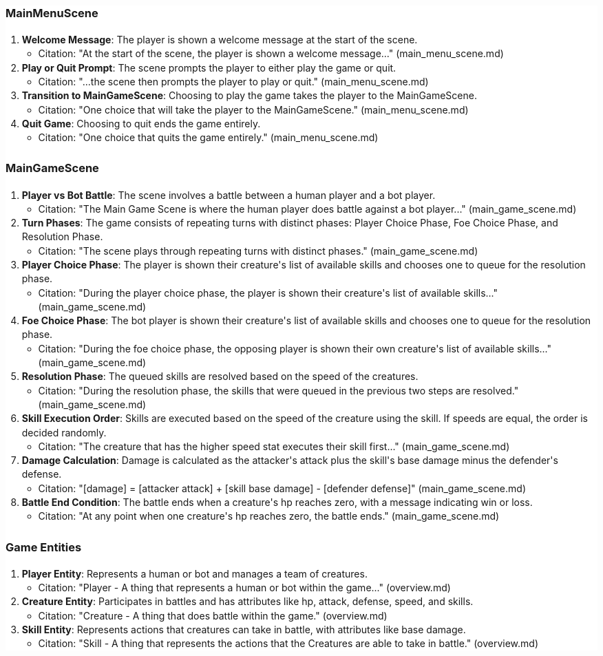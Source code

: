 ### MainMenuScene
1. **Welcome Message**: The player is shown a welcome message at the start of the scene.  
   - Citation: "At the start of the scene, the player is shown a welcome message..." (main_menu_scene.md)
2. **Play or Quit Prompt**: The scene prompts the player to either play the game or quit.  
   - Citation: "...the scene then prompts the player to play or quit." (main_menu_scene.md)
3. **Transition to MainGameScene**: Choosing to play the game takes the player to the MainGameScene.  
   - Citation: "One choice that will take the player to the MainGameScene." (main_menu_scene.md)
4. **Quit Game**: Choosing to quit ends the game entirely.  
   - Citation: "One choice that quits the game entirely." (main_menu_scene.md)

### MainGameScene
1. **Player vs Bot Battle**: The scene involves a battle between a human player and a bot player.  
   - Citation: "The Main Game Scene is where the human player does battle against a bot player..." (main_game_scene.md)
2. **Turn Phases**: The game consists of repeating turns with distinct phases: Player Choice Phase, Foe Choice Phase, and Resolution Phase.  
   - Citation: "The scene plays through repeating turns with distinct phases." (main_game_scene.md)
3. **Player Choice Phase**: The player is shown their creature's list of available skills and chooses one to queue for the resolution phase.  
   - Citation: "During the player choice phase, the player is shown their creature's list of available skills..." (main_game_scene.md)
4. **Foe Choice Phase**: The bot player is shown their creature's list of available skills and chooses one to queue for the resolution phase.  
   - Citation: "During the foe choice phase, the opposing player is shown their own creature's list of available skills..." (main_game_scene.md)
5. **Resolution Phase**: The queued skills are resolved based on the speed of the creatures.  
   - Citation: "During the resolution phase, the skills that were queued in the previous two steps are resolved." (main_game_scene.md)
6. **Skill Execution Order**: Skills are executed based on the speed of the creature using the skill. If speeds are equal, the order is decided randomly.  
   - Citation: "The creature that has the higher speed stat executes their skill first..." (main_game_scene.md)
7. **Damage Calculation**: Damage is calculated as the attacker's attack plus the skill's base damage minus the defender's defense.  
   - Citation: "[damage] = [attacker attack] + [skill base damage] - [defender defense]" (main_game_scene.md)
8. **Battle End Condition**: The battle ends when a creature's hp reaches zero, with a message indicating win or loss.  
   - Citation: "At any point when one creature's hp reaches zero, the battle ends." (main_game_scene.md)

### Game Entities
1. **Player Entity**: Represents a human or bot and manages a team of creatures.  
   - Citation: "Player - A thing that represents a human or bot within the game..." (overview.md)
2. **Creature Entity**: Participates in battles and has attributes like hp, attack, defense, speed, and skills.  
   - Citation: "Creature - A thing that does battle within the game." (overview.md)
3. **Skill Entity**: Represents actions that creatures can take in battle, with attributes like base damage.  
   - Citation: "Skill - A thing that represents the actions that the Creatures are able to take in battle." (overview.md)
